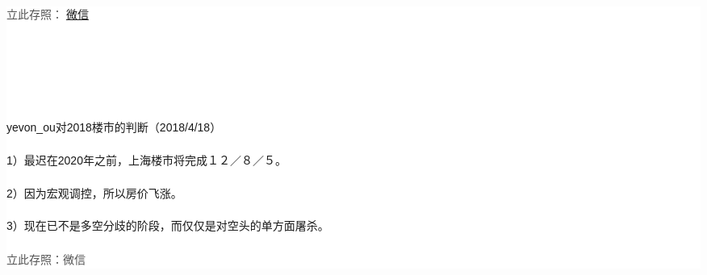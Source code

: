 <span style="font-family: tahoma, arial, 宋体;font-size: 14px;line-height: 21px;color: rgb(85, 85, 85);word-wrap: break-word;background-color: rgb(255, 255, 255);">
          立此存照：
          <a href="http://mp.weixin.qq.com/s?__biz=MzAxNTMxMTc0MA==&amp;mid=2651015741&amp;idx=1&amp;sn=814376cfb2bd5e896546792a46c47323&amp;chksm=80721c2eb705953871093c05dde63cc1abb9b7f0115c38bcf980f6a2f59ce00acd659d9cba8a&amp;scene=21#wechat_redirect" target="_blank">
           微信
          </a>
</span>
</p>
<p style="white-space: normal;">
<span style="font-family: tahoma, arial, 宋体;font-size: 14px;line-height: 21px;color: rgb(85, 85, 85);word-wrap: break-word;background-color: rgb(255, 255, 255);">
<br/>
</span>
</p>
<p style="white-space: normal;">
<span style="font-family: tahoma, arial, 宋体;font-size: 14px;line-height: 21px;color: rgb(85, 85, 85);word-wrap: break-word;background-color: rgb(255, 255, 255);">
<br/>
</span>
</p>
<p style="white-space: normal;">
<span style="font-family: tahoma, arial, 宋体;font-size: 14px;line-height: 21px;color: rgb(85, 85, 85);word-wrap: break-word;background-color: rgb(255, 255, 255);">
<br/>
</span>
</p>
<p style="white-space: normal;">
<span style="font-family: tahoma, arial, 宋体;font-size: 14px;line-height: 21px;color: rgb(85, 85, 85);word-wrap: break-word;background-color: rgb(255, 255, 255);">
</span>
</p>
<p style="white-space: normal;">
<span style="line-height: 20.48px;font-family: tahoma, arial, 宋体;word-wrap: break-word;">
          yevon_ou对2018楼市的判断（2018/4/18）
         </span>
<br style="line-height: 20.48px;"/>
<br style="line-height: 20.48px;"/>
<span style="line-height: 20.48px;font-family: tahoma, arial, 宋体;word-wrap: break-word;">
          1）最迟在2020年之前，上海楼市将完成１２／８／５。
         </span>
<br style="line-height: 20.48px;"/>
<br style="line-height: 20.48px;"/>
<span style="line-height: 20.48px;font-family: tahoma, arial, 宋体;word-wrap: break-word;">
          2）因为宏观调控，所以房价飞涨。
         </span>
<br style="line-height: 20.48px;"/>
<br style="line-height: 20.48px;"/>
<span style="line-height: 20.48px;font-family: tahoma, arial, 宋体;word-wrap: break-word;">
          3）现在已不是多空分歧的阶段，而仅仅是对空头的单方面屠杀。
         </span>
<span style="font-family: tahoma, arial, 宋体;font-size: 14px;line-height: 21px;color: rgb(85, 85, 85);word-wrap: break-word;background-color: rgb(255, 255, 255);">
<br style="word-wrap: break-word;"/>
</span>
<br style="line-height: 20.48px;"/>
<span style="font-family: tahoma, arial, 宋体;font-size: 14px;line-height: 21px;color: rgb(85, 85, 85);word-wrap: break-word;background-color: rgb(255, 255, 255);">
          立此存照：微信
         </span>
</p>
<p style="white-space: normal;">
